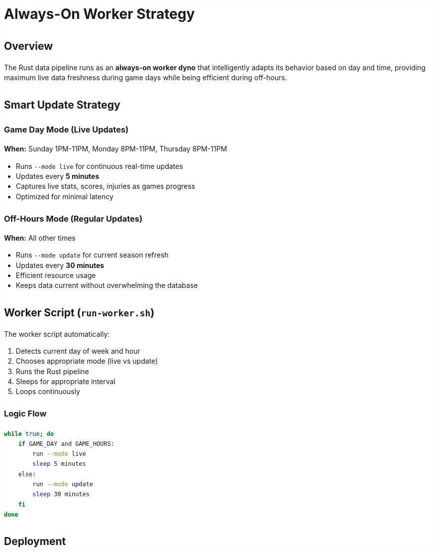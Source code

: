 # Always-On Worker Strategy

## Overview

The Rust data pipeline runs as an **always-on worker dyno** that intelligently adapts its behavior based on day and time, providing maximum live data freshness during game days while being efficient during off-hours.

## Smart Update Strategy

### Game Day Mode (Live Updates)
**When:** Sunday 1PM-11PM, Monday 8PM-11PM, Thursday 8PM-11PM
- Runs `--mode live` for continuous real-time updates
- Updates every **5 minutes**
- Captures live stats, scores, injuries as games progress
- Optimized for minimal latency

### Off-Hours Mode (Regular Updates)
**When:** All other times
- Runs `--mode update` for current season refresh
- Updates every **30 minutes**
- Efficient resource usage
- Keeps data current without overwhelming the database

## Worker Script (`run-worker.sh`)

The worker script automatically:
1. Detects current day of week and hour
2. Chooses appropriate mode (live vs update)
3. Runs the Rust pipeline
4. Sleeps for appropriate interval
5. Loops continuously

### Logic Flow

```bash
while true; do
    if GAME_DAY and GAME_HOURS:
        run --mode live
        sleep 5 minutes
    else:
        run --mode update
        sleep 30 minutes
    fi
done
```

## Deployment
